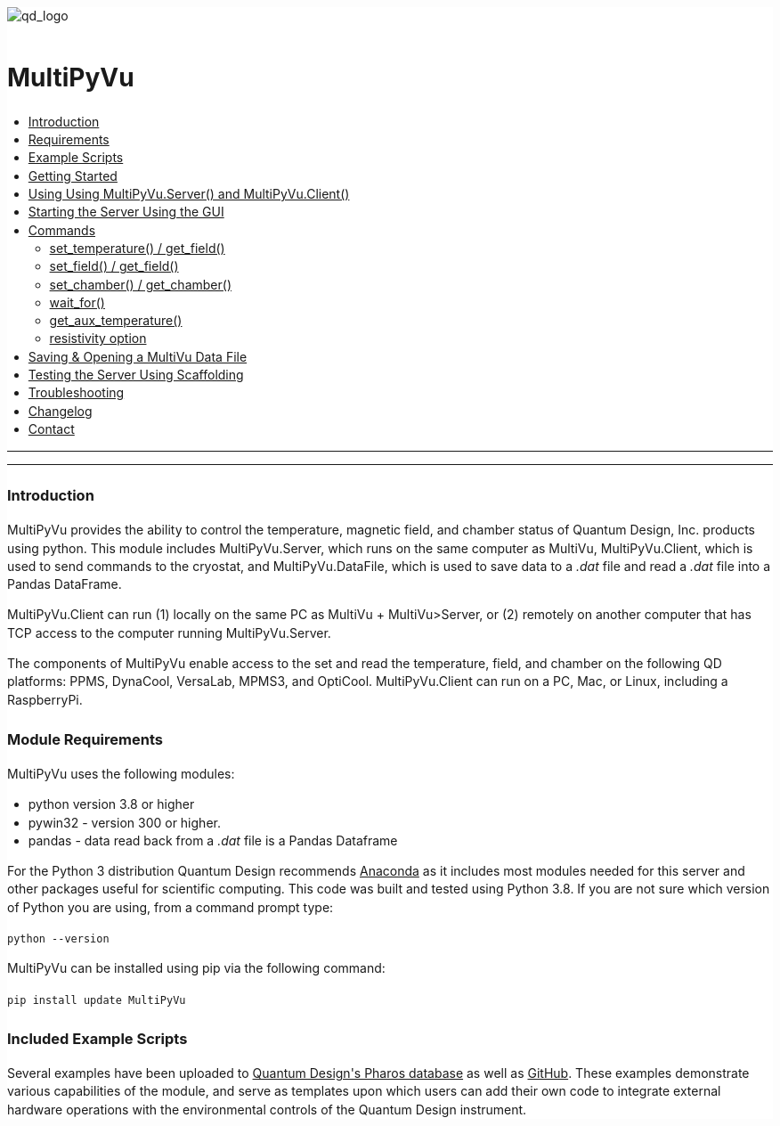 ![qd_logo](https://qdusa.com/images/QD_logo.png)
# MultiPyVu

* [Introduction](#intro)
* [Requirements](#requirements)
* [Example Scripts](#examples)
* [Getting Started](#getting-started)
* [Using Using MultiPyVu.Server() and MultiPyVu.Client()](#using)
* [Starting the Server Using the GUI](#gui)
* [Commands](#commands)
    * [set_temperature() / get_field()](#temp)
    * [set_field() / get_field()](#field)
    * [set_chamber() / get_chamber()](#chamber)
    * [wait_for()](#waitfor)
    * [get_aux_temperature()](#aux_therm)
    * [resistivity option](#brt)
* [Saving & Opening a MultiVu Data File](#save)
* [Testing the Server Using Scaffolding](#scaffolding)
* [Troubleshooting](#troubleshooting)
* [Changelog](#changelog)
* [Contact](#Contact)
***
---
### Introduction<a class="anchor" id="intro"></a>
MultiPyVu provides the ability to control the temperature, magnetic field, and chamber status of Quantum Design, Inc. products using python.  This module includes MultiPyVu.Server, which runs on the same computer as MultiVu, MultiPyVu.Client, which is used to send commands to the cryostat, and MultiPyVu.DataFile, which is used to save data to a *.dat* file and read a *.dat* file into a Pandas DataFrame.

MultiPyVu.Client can run (1) locally on the same PC as MultiVu + MultiVu>Server, or (2) remotely on another computer that has TCP access to the computer running MultiPyVu.Server.

The components of MultiPyVu enable access to the set and read the temperature, field, and chamber on the following QD platforms: PPMS, DynaCool, VersaLab, MPMS3, and OptiCool. MultiPyVu.Client can run on a PC, Mac, or Linux, including a RaspberryPi.

### Module Requirements<a class="anchor" id="requirements"></a>
MultiPyVu uses the following modules:
- python version 3.8 or higher
- pywin32 - version 300 or higher.
- pandas - data read back from a *.dat* file is a Pandas Dataframe

For the Python 3 distribution Quantum Design recommends [Anaconda](https://www.anaconda.com/products/individual) as it includes most modules needed for this server and other packages useful for scientific computing.  This code was built and tested using Python 3.8.  If you are not sure which version of Python you are using, from a command prompt type:
```
python --version
```
MultiPyVu can be installed using pip via the following command:
```
pip install update MultiPyVu
```
### Included Example Scripts<a class="anchor" id="examples"></a>
Several examples have been uploaded to [Quantum Design's Pharos database](https://www.qdusa.com/pharos/view.php?fDocumentId=4339) as well as [GitHub](https://github.com/qdusa/MultiPyVu/tree/master/PharosExamples/).  These examples demonstrate various capabilities of the module, and serve as templates upon which users can add their own code to integrate external hardware operations with the environmental controls of the Quantum Design instrument.
